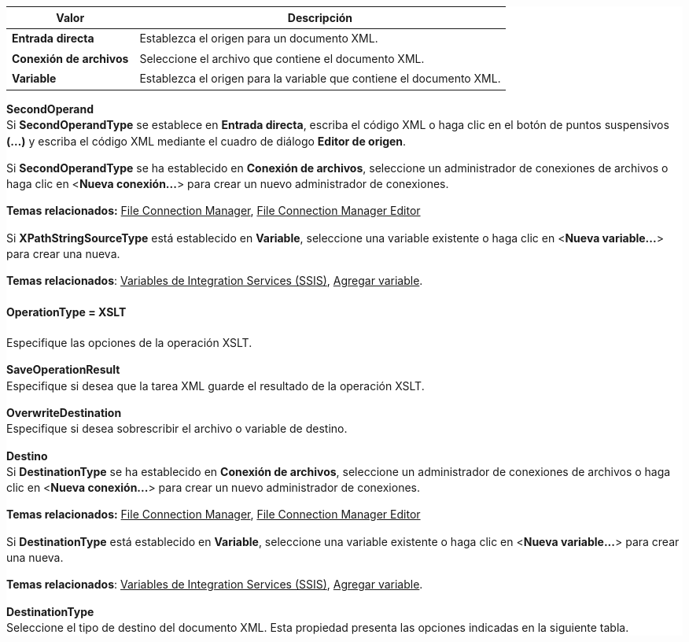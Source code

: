 |Valor|Descripción|  
|-----------|-----------------|  
|**Entrada directa**|Establezca el origen para un documento XML.|  
|**Conexión de archivos**|Seleccione el archivo que contiene el documento XML.|  
|**Variable**|Establezca el origen para la variable que contiene el documento XML.|  
  
 **SecondOperand**  
 Si **SecondOperandType** se establece en **Entrada directa**, escriba el código XML o haga clic en el botón de puntos suspensivos **(…)** y escriba el código XML mediante el cuadro de diálogo **Editor de origen**.  
  
 Si **SecondOperandType** se ha establecido en **Conexión de archivos**, seleccione un administrador de conexiones de archivos o haga clic en \<**Nueva conexión...**> para crear un nuevo administrador de conexiones.  
  
 **Temas relacionados:** [File Connection Manager](../../integration-services/connection-manager/file-connection-manager.md), [File Connection Manager Editor](../../integration-services/connection-manager/file-connection-manager-editor.md)  
  
 Si **XPathStringSourceType** está establecido en **Variable**, seleccione una variable existente o haga clic en \<**Nueva variable...**> para crear una nueva.  
  
 **Temas relacionados**: [Variables de Integration Services &#40;SSIS&#41;](../../integration-services/integration-services-ssis-variables.md), [Agregar variable](https://msdn.microsoft.com/library/d09b5d31-433f-4f7c-8c68-9df3a97785d5).  
  
#### <a name="operationtype--xslt"></a>OperationType = XSLT  
 Especifique las opciones de la operación XSLT.  
  
 **SaveOperationResult**  
 Especifique si desea que la tarea XML guarde el resultado de la operación XSLT.  
  
 **OverwriteDestination**  
 Especifique si desea sobrescribir el archivo o variable de destino.  
  
 **Destino**  
 Si **DestinationType** se ha establecido en **Conexión de archivos**, seleccione un administrador de conexiones de archivos o haga clic en \<**Nueva conexión...**> para crear un nuevo administrador de conexiones.  
  
 **Temas relacionados:** [File Connection Manager](../../integration-services/connection-manager/file-connection-manager.md), [File Connection Manager Editor](../../integration-services/connection-manager/file-connection-manager-editor.md)  
  
 Si **DestinationType** está establecido en **Variable**, seleccione una variable existente o haga clic en \<**Nueva variable...**> para crear una nueva.  
  
 **Temas relacionados**: [Variables de Integration Services &#40;SSIS&#41;](../../integration-services/integration-services-ssis-variables.md), [Agregar variable](https://msdn.microsoft.com/library/d09b5d31-433f-4f7c-8c68-9df3a97785d5).  
  
 **DestinationType**  
 Seleccione el tipo de destino del documento XML. Esta propiedad presenta las opciones indicadas en la siguiente tabla.  
  